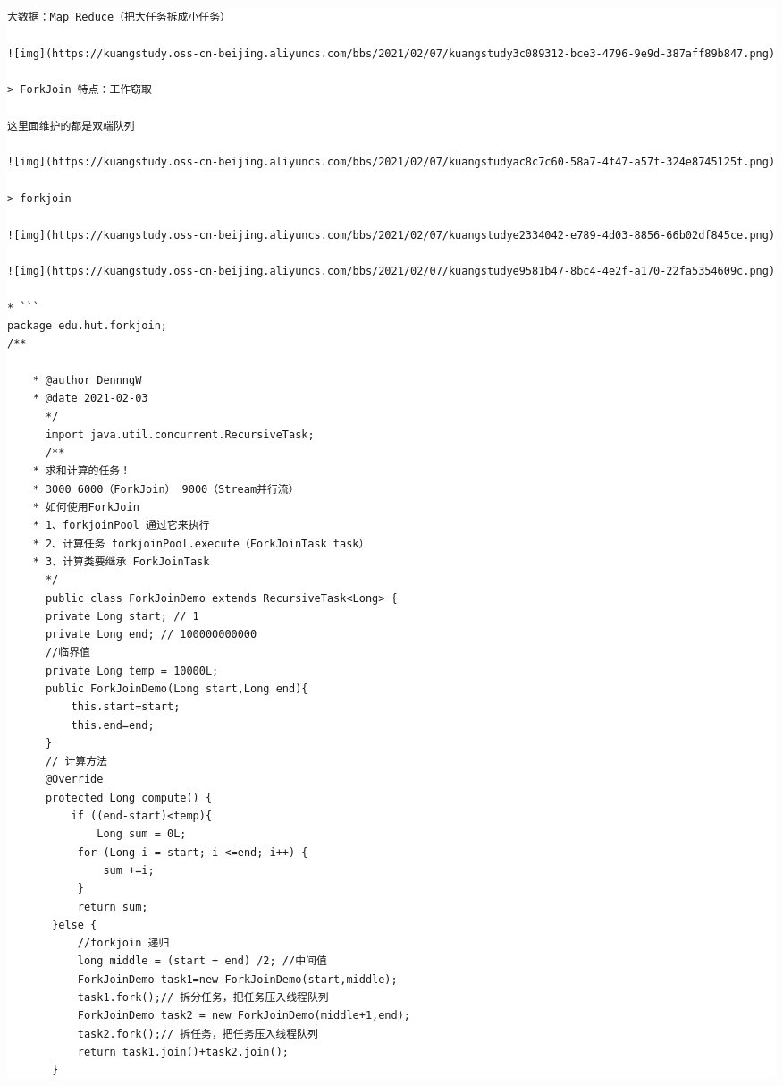 ```
大数据：Map Reduce（把大任务拆成小任务）

![img](https://kuangstudy.oss-cn-beijing.aliyuncs.com/bbs/2021/02/07/kuangstudy3c089312-bce3-4796-9e9d-387aff89b847.png)

> ForkJoin 特点：工作窃取

这里面维护的都是双端队列

![img](https://kuangstudy.oss-cn-beijing.aliyuncs.com/bbs/2021/02/07/kuangstudyac8c7c60-58a7-4f47-a57f-324e8745125f.png)

> forkjoin

![img](https://kuangstudy.oss-cn-beijing.aliyuncs.com/bbs/2021/02/07/kuangstudye2334042-e789-4d03-8856-66b02df845ce.png)

![img](https://kuangstudy.oss-cn-beijing.aliyuncs.com/bbs/2021/02/07/kuangstudye9581b47-8bc4-4e2f-a170-22fa5354609c.png)

 * ```
 package edu.hut.forkjoin;
 /**
    
     * @author DennngW
     * @date 2021-02-03
       */
       import java.util.concurrent.RecursiveTask;
       /**
     * 求和计算的任务！
     * 3000 6000（ForkJoin） 9000（Stream并行流）
     * 如何使用ForkJoin
     * 1、forkjoinPool 通过它来执行
     * 2、计算任务 forkjoinPool.execute（ForkJoinTask task）
     * 3、计算类要继承 ForkJoinTask
       */
       public class ForkJoinDemo extends RecursiveTask<Long> {
       private Long start; // 1
       private Long end; // 100000000000
       //临界值
       private Long temp = 10000L;
       public ForkJoinDemo(Long start,Long end){
           this.start=start;
           this.end=end;
       }
       // 计算方法
       @Override
       protected Long compute() {
           if ((end-start)<temp){
               Long sum = 0L;
            for (Long i = start; i <=end; i++) {
                sum +=i;
            }
            return sum;
        }else {
            //forkjoin 递归
            long middle = (start + end) /2; //中间值
            ForkJoinDemo task1=new ForkJoinDemo(start,middle);
            task1.fork();// 拆分任务，把任务压入线程队列
            ForkJoinDemo task2 = new ForkJoinDemo(middle+1,end);
            task2.fork();// 拆任务，把任务压入线程队列
            return task1.join()+task2.join();
        }
 ```